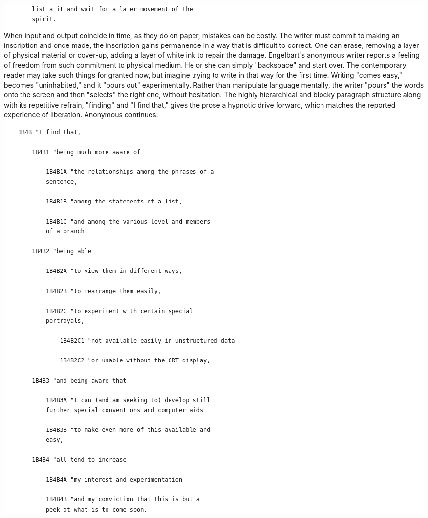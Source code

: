 ```
        list a it and wait for a later movement of the
        spirit.
```

When input and output coincide in time, as they do on paper, mistakes can be
costly. The writer must commit to making an inscription and once made, the
inscription gains permanence in a way that is difficult to correct. One can
erase, removing a layer of physical material or cover-up, adding a layer of
white ink to repair the damage. Engelbart's anonymous writer reports a feeling
of freedom from such commitment to physical medium. He or she can simply
"backspace" and start over. The contemporary reader may take such things for
granted now, but imagine trying to write in that way for the first time.
Writing "comes easy," becomes "uninhabited," and it "pours out" experimentally.
Rather than manipulate language mentally, the writer "pours" the words onto the
screen and then "selects" the right one, without hesitation. The highly
hierarchical and blocky paragraph structure along with its repetitive refrain,
"finding" and "I find that," gives the prose a hypnotic drive forward, which
matches the reported experience of liberation. Anonymous continues:

```
    1B4B "I find that,

        1B4B1 "being much more aware of

            1B4B1A "the relationships among the phrases of a
            sentence,

            1B4B1B "among the statements of a list,

            1B4B1C "and among the various level and members
            of a branch,

        1B4B2 "being able

            1B4B2A "to view them in different ways,

            1B4B2B "to rearrange them easily,

            1B4B2C "to experiment with certain special
            portrayals,

                1B4B2C1 "not available easily in unstructured data

                1B4B2C2 "or usable without the CRT display,

        1B4B3 "and being aware that

            1B4B3A "I can (and am seeking to) develop still
            further special conventions and computer aids

            1B4B3B "to make even more of this available and
            easy,

        1B4B4 "all tend to increase

            1B4B4A "my interest and experimentation

            1B4B4B "and my conviction that this is but a
            peek at what is to come soon.
```
